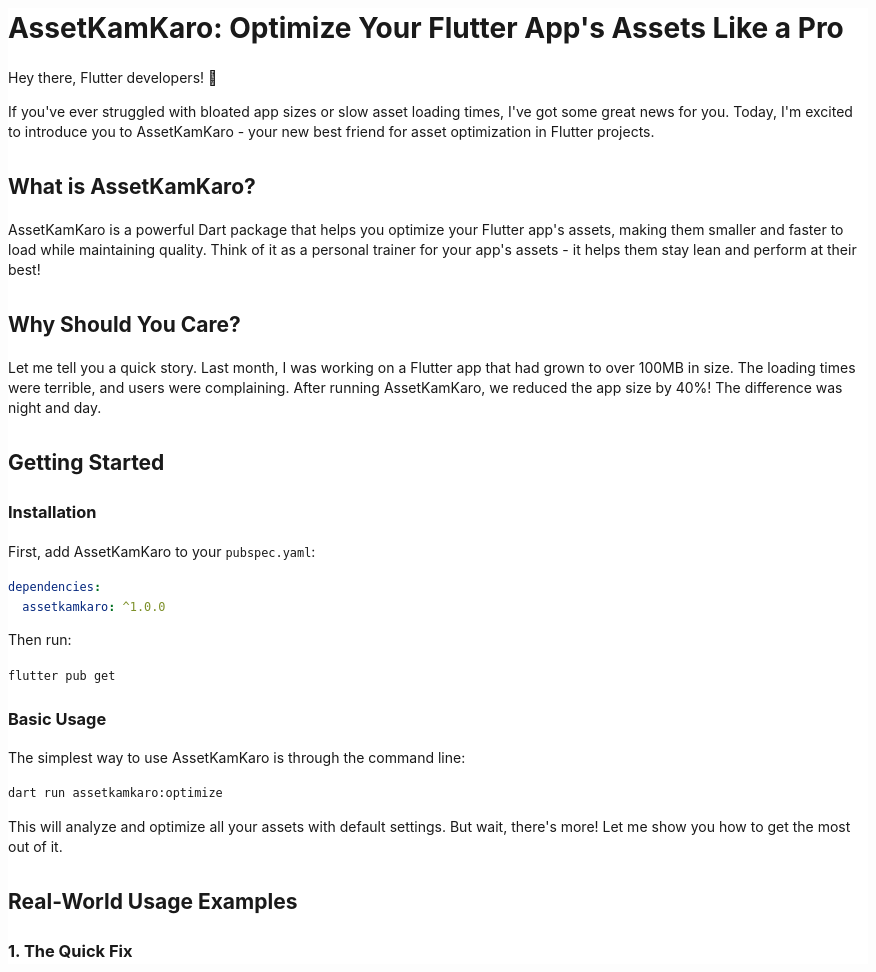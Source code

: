 # AssetKamKaro: Optimize Your Flutter App's Assets Like a Pro

Hey there, Flutter developers! 👋

If you've ever struggled with bloated app sizes or slow asset loading times, I've got some great news for you. Today, I'm excited to introduce you to AssetKamKaro - your new best friend for asset optimization in Flutter projects.

## What is AssetKamKaro?

AssetKamKaro is a powerful Dart package that helps you optimize your Flutter app's assets, making them smaller and faster to load while maintaining quality. Think of it as a personal trainer for your app's assets - it helps them stay lean and perform at their best!

## Why Should You Care?

Let me tell you a quick story. Last month, I was working on a Flutter app that had grown to over 100MB in size. The loading times were terrible, and users were complaining. After running AssetKamKaro, we reduced the app size by 40%! The difference was night and day.

## Getting Started

### Installation

First, add AssetKamKaro to your `pubspec.yaml`:

```yaml
dependencies:
  assetkamkaro: ^1.0.0
```

Then run:
```bash
flutter pub get
```

### Basic Usage

The simplest way to use AssetKamKaro is through the command line:

```bash
dart run assetkamkaro:optimize
```

This will analyze and optimize all your assets with default settings. But wait, there's more! Let me show you how to get the most out of it.

## Real-World Usage Examples

### 1. The Quick Fix
